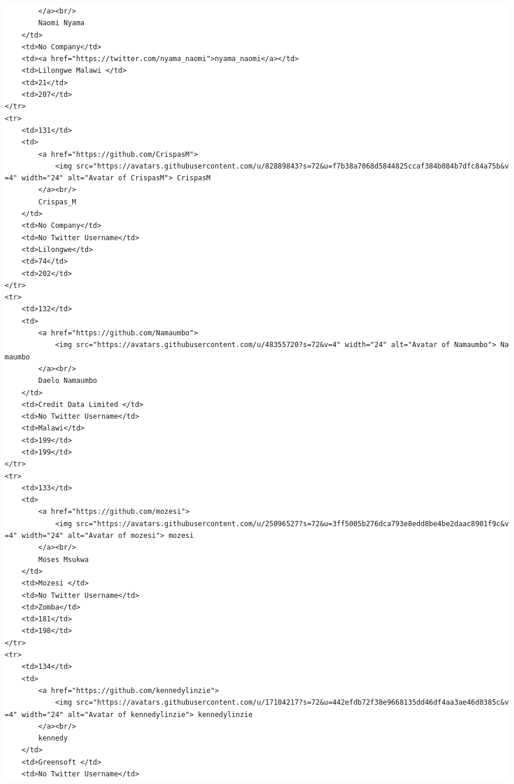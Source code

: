 			</a><br/>
			Naomi Nyama
		</td>
		<td>No Company</td>
		<td><a href="https://twitter.com/nyama_naomi">nyama_naomi</a></td>
		<td>Lilongwe Malawi </td>
		<td>21</td>
		<td>207</td>
	</tr>
	<tr>
		<td>131</td>
		<td>
			<a href="https://github.com/CrispasM">
				<img src="https://avatars.githubusercontent.com/u/82889843?s=72&u=f7b38a7068d5844825ccaf384b084b7dfc84a75b&v=4" width="24" alt="Avatar of CrispasM"> CrispasM
			</a><br/>
			Crispas_M
		</td>
		<td>No Company</td>
		<td>No Twitter Username</td>
		<td>Lilongwe</td>
		<td>74</td>
		<td>202</td>
	</tr>
	<tr>
		<td>132</td>
		<td>
			<a href="https://github.com/Namaumbo">
				<img src="https://avatars.githubusercontent.com/u/48355720?s=72&v=4" width="24" alt="Avatar of Namaumbo"> Namaumbo
			</a><br/>
			Daelo Namaumbo
		</td>
		<td>Credit Data Limited </td>
		<td>No Twitter Username</td>
		<td>Malawi</td>
		<td>199</td>
		<td>199</td>
	</tr>
	<tr>
		<td>133</td>
		<td>
			<a href="https://github.com/mozesi">
				<img src="https://avatars.githubusercontent.com/u/25096527?s=72&u=3ff5005b276dca793e8edd8be4be2daac8901f9c&v=4" width="24" alt="Avatar of mozesi"> mozesi
			</a><br/>
			Moses Msukwa
		</td>
		<td>Mozesi </td>
		<td>No Twitter Username</td>
		<td>Zomba</td>
		<td>181</td>
		<td>198</td>
	</tr>
	<tr>
		<td>134</td>
		<td>
			<a href="https://github.com/kennedylinzie">
				<img src="https://avatars.githubusercontent.com/u/17104217?s=72&u=442efdb72f38e9668135dd46df4aa3ae46d0385c&v=4" width="24" alt="Avatar of kennedylinzie"> kennedylinzie
			</a><br/>
			kennedy
		</td>
		<td>Greensoft </td>
		<td>No Twitter Username</td>